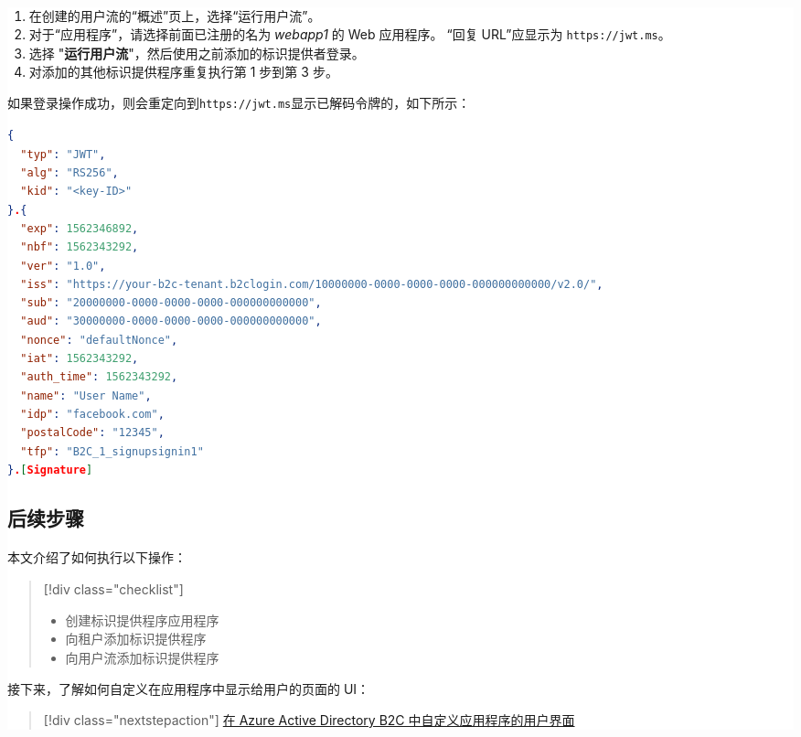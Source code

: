 1. 在创建的用户流的“概述”页上，选择“运行用户流”。
1. 对于“应用程序”，请选择前面已注册的名为 *webapp1* 的 Web 应用程序。 “回复 URL”应显示为 `https://jwt.ms`。
1. 选择 "**运行用户流**"，然后使用之前添加的标识提供者登录。
1. 对添加的其他标识提供程序重复执行第 1 步到第 3 步。

如果登录操作成功，则会重定向到`https://jwt.ms`显示已解码令牌的，如下所示：

```json
{
  "typ": "JWT",
  "alg": "RS256",
  "kid": "<key-ID>"
}.{
  "exp": 1562346892,
  "nbf": 1562343292,
  "ver": "1.0",
  "iss": "https://your-b2c-tenant.b2clogin.com/10000000-0000-0000-0000-000000000000/v2.0/",
  "sub": "20000000-0000-0000-0000-000000000000",
  "aud": "30000000-0000-0000-0000-000000000000",
  "nonce": "defaultNonce",
  "iat": 1562343292,
  "auth_time": 1562343292,
  "name": "User Name",
  "idp": "facebook.com",
  "postalCode": "12345",
  "tfp": "B2C_1_signupsignin1"
}.[Signature]
```

## <a name="next-steps"></a>后续步骤

本文介绍了如何执行以下操作：

> [!div class="checklist"]
> * 创建标识提供程序应用程序
> * 向租户添加标识提供程序
> * 向用户流添加标识提供程序

接下来，了解如何自定义在应用程序中显示给用户的页面的 UI：

> [!div class="nextstepaction"]
> [在 Azure Active Directory B2C 中自定义应用程序的用户界面](tutorial-customize-ui.md)
